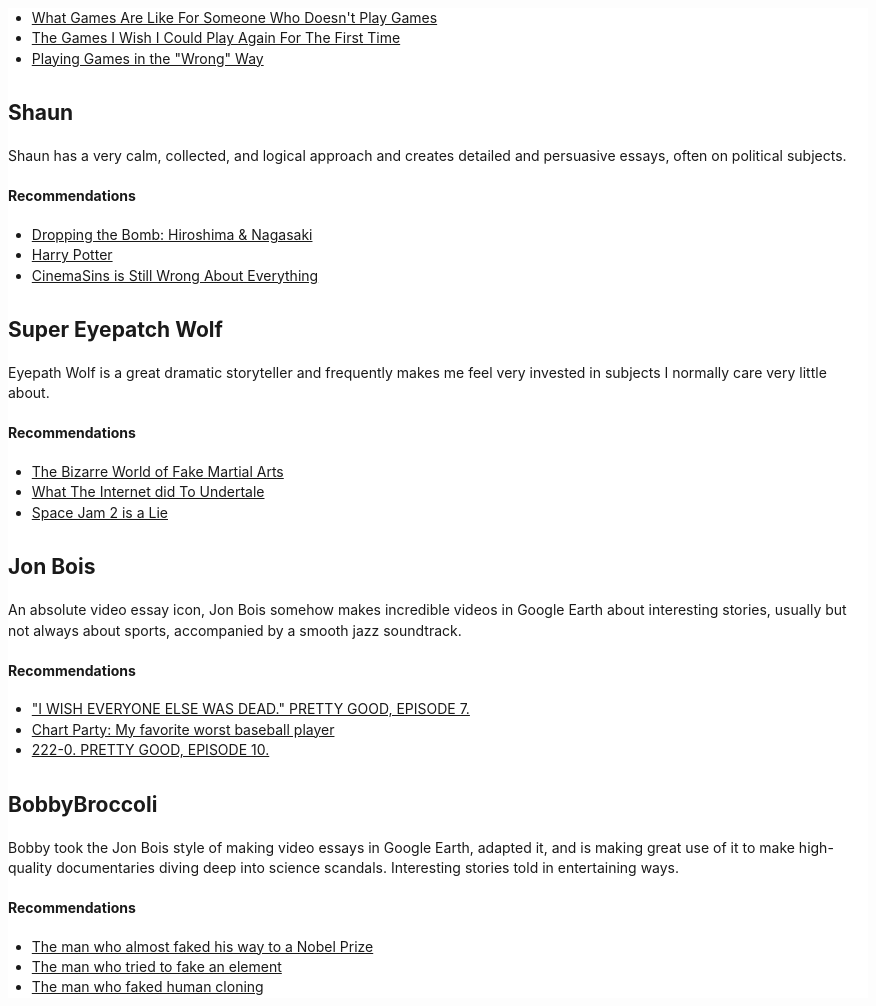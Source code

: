 - [What Games Are Like For Someone Who Doesn't Play Games](https://www.youtube.com/watch?v=ax7f3JZJHSw)
- [The Games I Wish I Could Play Again For The First Time](https://www.youtube.com/watch?v=yXAu-X6r8Zs)
- [Playing Games in the "Wrong" Way](https://www.youtube.com/watch?v=6XYi5nSu_P0)

## Shaun

Shaun has a very calm, collected, and logical approach and creates detailed and persuasive essays, often on political subjects.

#### Recommendations

- [Dropping the Bomb: Hiroshima & Nagasaki](https://www.youtube.com/watch?v=RCRTgtpC-Go)
- [Harry Potter](https://www.youtube.com/watch?v=-1iaJWSwUZs)
- [CinemaSins is Still Wrong About Everything](https://www.youtube.com/watch?v=b9IBlbfjNH0)

## Super Eyepatch Wolf

Eyepath Wolf is a great dramatic storyteller and frequently makes me feel very invested in subjects I normally care very little about.

#### Recommendations

- [The Bizarre World of Fake Martial Arts](https://www.youtube.com/watch?v=gjbSCEhmjJA)
- [What The Internet did To Undertale](https://www.youtube.com/watch?v=FFIs6LsV0a4)
- [Space Jam 2 is a Lie](https://www.youtube.com/watch?v=xhk2gzmU35E)

## Jon Bois

An absolute video essay icon, Jon Bois somehow makes incredible videos in Google Earth about interesting stories, usually but not always about sports, accompanied by a smooth jazz soundtrack.

#### Recommendations

- ["I WISH EVERYONE ELSE WAS DEAD." PRETTY GOOD, EPISODE 7.](https://www.youtube.com/watch?v=_P52G4Kyq5M&list=PL-acudFSrTlVyH_Z5Md6JfgGKWFBobtWF&index=6&pp=iAQB)
- [Chart Party: My favorite worst baseball player](https://www.youtube.com/watch?v=1VtKxqbwpm0&list=PL-acudFSrTlVyH_Z5Md6JfgGKWFBobtWF&index=10&pp=iAQB)
- [222-0. PRETTY GOOD, EPISODE 10.](https://www.youtube.com/watch?v=doZzrsDJo-4&list=PL-acudFSrTlVyH_Z5Md6JfgGKWFBobtWF&index=11)

## BobbyBroccoli

Bobby took the Jon Bois style of making video essays in Google Earth, adapted it, and is making great use of it to make high-quality documentaries diving deep into science scandals. Interesting stories told in entertaining ways.

#### Recommendations

- [The man who almost faked his way to a Nobel Prize](https://www.youtube.com/watch?v=nfDoml-Db64)
- [The man who tried to fake an element](https://www.youtube.com/watch?v=Qe5WT22-AO8)
- [The man who faked human cloning](https://www.youtube.com/watch?v=ett_8wLJ87U)
